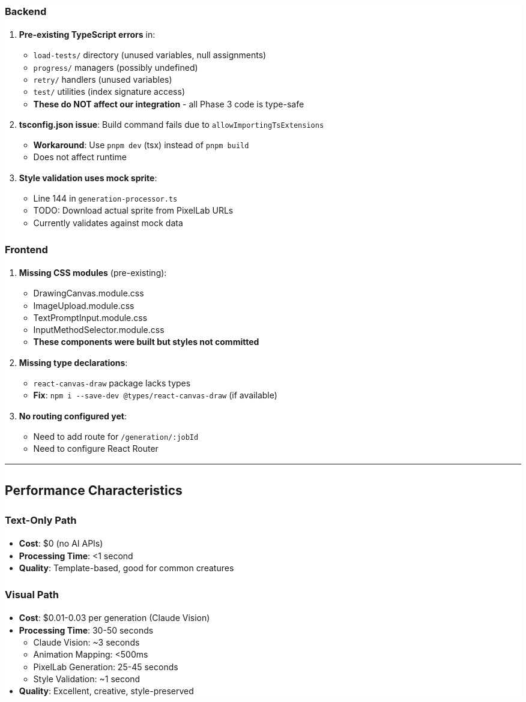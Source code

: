 ### Backend

1. **Pre-existing TypeScript errors** in:
   - `load-tests/` directory (unused variables, null assignments)
   - `progress/` managers (possibly undefined)
   - `retry/` handlers (unused variables)
   - `test/` utilities (index signature access)
   - **These do NOT affect our integration** - all Phase 3 code is type-safe

2. **tsconfig.json issue**: Build command fails due to `allowImportingTsExtensions`
   - **Workaround**: Use `pnpm dev` (tsx) instead of `pnpm build`
   - Does not affect runtime

3. **Style validation uses mock sprite**:
   - Line 144 in `generation-processor.ts`
   - TODO: Download actual sprite from PixelLab URLs
   - Currently validates against mock data

### Frontend

1. **Missing CSS modules** (pre-existing):
   - DrawingCanvas.module.css
   - ImageUpload.module.css
   - TextPromptInput.module.css
   - InputMethodSelector.module.css
   - **These components were built but styles not committed**

2. **Missing type declarations**:
   - `react-canvas-draw` package lacks types
   - **Fix**: `npm i --save-dev @types/react-canvas-draw` (if available)

3. **No routing configured yet**:
   - Need to add route for `/generation/:jobId`
   - Need to configure React Router

---

## Performance Characteristics

### Text-Only Path
- **Cost**: $0 (no AI APIs)
- **Processing Time**: <1 second
- **Quality**: Template-based, good for common creatures

### Visual Path
- **Cost**: $0.01-0.03 per generation (Claude Vision)
- **Processing Time**: 30-50 seconds
  - Claude Vision: ~3 seconds
  - Animation Mapping: <500ms
  - PixelLab Generation: 25-45 seconds
  - Style Validation: ~1 second
- **Quality**: Excellent, creative, style-preserved
